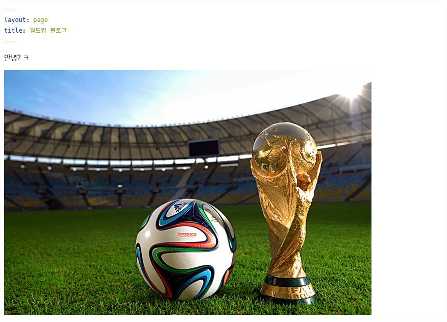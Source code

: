 ```yaml
---
layout: page
title: 월드컵 블로그
---
```

<dl>
<body bgcolor="black">
</dl>
안녕? ㅋ

![enter image description here](/image/main.jpg)
